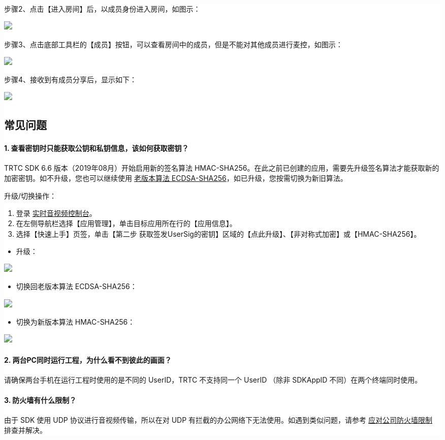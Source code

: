 步骤2、点击【进入房间】后，以成员身份进入房间，如图示：

![](https://qcloudimg.tencent-cloud.cn/raw/ad003b9e43f578200d63946450e0355b.png)

步骤3、点击底部工具栏的【成员】按钮，可以查看房间中的成员，但是不能对其他成员进行麦控，如图示：

![](https://qcloudimg.tencent-cloud.cn/raw/2e8c69c2730335a494535141154224a0.png)

步骤4、接收到有成员分享后，显示如下：

![](https://qcloudimg.tencent-cloud.cn/raw/16d1c02ae121bd15b992a9ef760cd55c.png)

## 常见问题
#### 1. 查看密钥时只能获取公钥和私钥信息，该如何获取密钥？
TRTC SDK 6.6 版本（2019年08月）开始启用新的签名算法 HMAC-SHA256。在此之前已创建的应用，需要先升级签名算法才能获取新的加密密钥。如不升级，您也可以继续使用 [老版本算法 ECDSA-SHA256](https://cloud.tencent.com/document/product/647/17275#.E8.80.81.E7.89.88.E6.9C.AC.E7.AE.97.E6.B3.95)，如已升级，您按需切换为新旧算法。

升级/切换操作：

 1. 登录 [实时音视频控制台](https://console.cloud.tencent.com/trtc)。
 2. 在左侧导航栏选择【应用管理】，单击目标应用所在行的【应用信息】。
 3. 选择【快速上手】页签，单击【第二步 获取签发UserSig的密钥】区域的【点此升级】、【非对称式加密】或【HMAC-SHA256】。

  - 升级：

   ![](https://main.qcloudimg.com/raw/69bd0957c99e6a6764368d7f13c6a257.png)

  - 切换回老版本算法 ECDSA-SHA256：

   ![](https://main.qcloudimg.com/raw/f89c00f4a98f3493ecc1fe89bea02230.png)

  - 切换为新版本算法 HMAC-SHA256：

   ![](https://main.qcloudimg.com/raw/b0412153935704abc9e286868ad8a916.png)

#### 2. 两台PC同时运行工程，为什么看不到彼此的画面？
请确保两台手机在运行工程时使用的是不同的 UserID，TRTC 不支持同一个 UserID （除非 SDKAppID 不同）在两个终端同时使用。

#### 3. 防火墙有什么限制？
由于 SDK 使用 UDP 协议进行音视频传输，所以在对 UDP 有拦截的办公网络下无法使用。如遇到类似问题，请参考 [应对公司防火墙限制](https://cloud.tencent.com/document/product/647/34399) 排查并解决。
